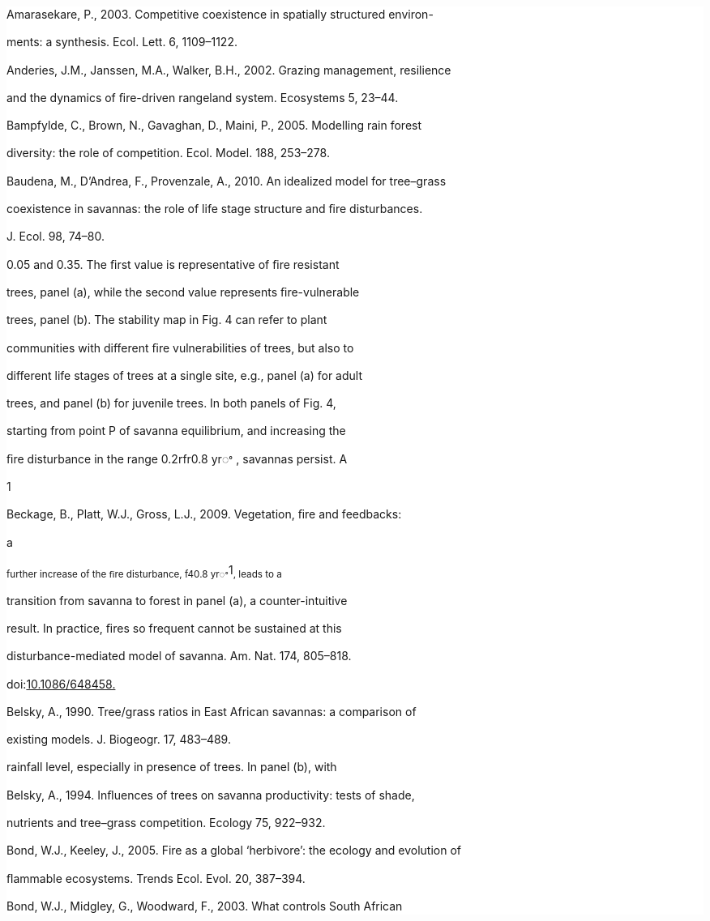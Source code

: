 Amarasekare, P., 2003. Competitive coexistence in spatially structured environ-

ments: a synthesis. Ecol. Lett. 6, 1109–1122.

Anderies, J.M., Janssen, M.A., Walker, B.H., 2002. Grazing management, resilience

and the dynamics of ﬁre-driven rangeland system. Ecosystems 5, 23–44.

Bampfylde, C., Brown, N., Gavaghan, D., Maini, P., 2005. Modelling rain forest

diversity: the role of competition. Ecol. Model. 188, 253–278.

Baudena, M., D’Andrea, F., Provenzale, A., 2010. An idealized model for tree–grass

coexistence in savannas: the role of life stage structure and ﬁre disturbances.

J. Ecol. 98, 74–80.

0\.05 and 0.35. The ﬁrst value is representative of ﬁre resistant

trees, panel (a), while the second value represents ﬁre-vulnerable

trees, panel (b). The stability map in Fig. 4 can refer to plant

communities with different ﬁre vulnerabilities of trees, but also to

different life stages of trees at a single site, e.g., panel (a) for adult

trees, and panel (b) for juvenile trees. In both panels of Fig. 4,

starting from point P of savanna equilibrium, and increasing the

ﬁre disturbance in the range 0.2rfr0.8 yrꢀ , savannas persist. A

1

Beckage, B., Platt, W.J., Gross, L.J., 2009. Vegetation, ﬁre and feedbacks:

a

<sub>further increase of the ﬁre disturbance, f40.8 yrꢀ</sub>1<sub>, leads to a</sub>

transition from savanna to forest in panel (a), a counter-intuitive

result. In practice, ﬁres so frequent cannot be sustained at this

disturbance-mediated model of savanna. Am. Nat. 174, 805–818.

doi:[10.1086/648458.](dx.doi.org/10.1086/648458.3d)

Belsky, A., 1990. Tree/grass ratios in East African savannas: a comparison of

existing models. J. Biogeogr. 17, 483–489.

rainfall level, especially in presence of trees. In panel (b), with

Belsky, A., 1994. Inﬂuences of trees on savanna productivity: tests of shade,

nutrients and tree–grass competition. Ecology 75, 922–932.

Bond, W.J., Keeley, J., 2005. Fire as a global ‘herbivore’: the ecology and evolution of

ﬂammable ecosystems. Trends Ecol. Evol. 20, 387–394.

Bond, W.J., Midgley, G., Woodward, F., 2003. What controls South African
